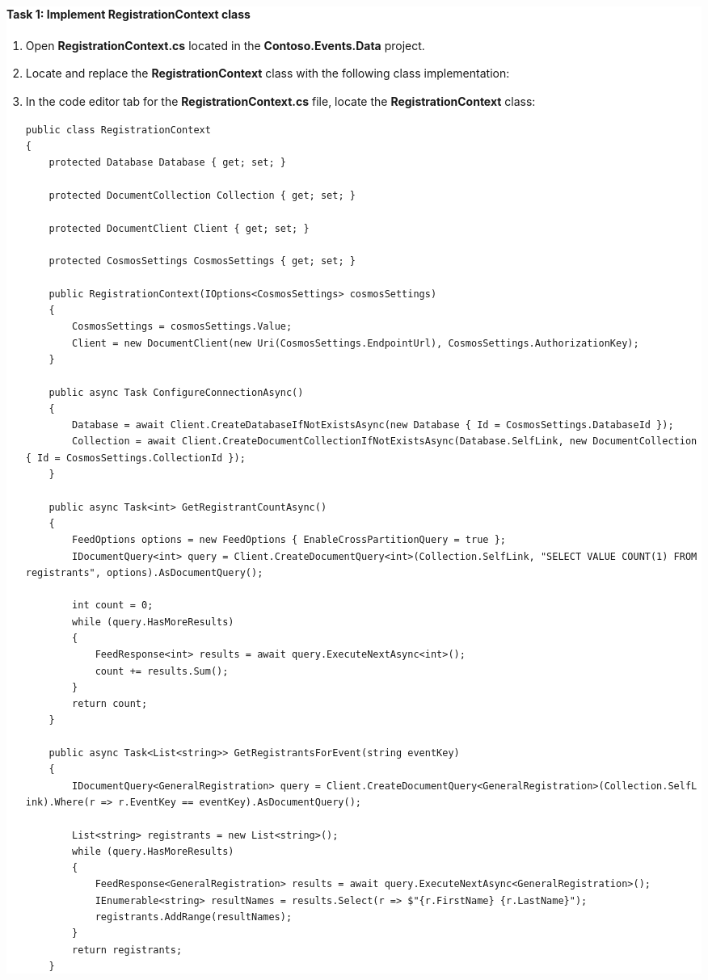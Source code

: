 #### Task 1: Implement RegistrationContext class

1. Open **RegistrationContext.cs** located in the **Contoso.Events.Data** project.

1. Locate and replace the **RegistrationContext** class with the following class implementation:

1. In the code editor tab for the **RegistrationContext.cs** file, locate the **RegistrationContext** class:

	```
	public class RegistrationContext
    {
        protected Database Database { get; set; }

        protected DocumentCollection Collection { get; set; }

        protected DocumentClient Client { get; set; }

        protected CosmosSettings CosmosSettings { get; set; }

        public RegistrationContext(IOptions<CosmosSettings> cosmosSettings)
        {
            CosmosSettings = cosmosSettings.Value;
            Client = new DocumentClient(new Uri(CosmosSettings.EndpointUrl), CosmosSettings.AuthorizationKey);
        }

        public async Task ConfigureConnectionAsync()
        {
            Database = await Client.CreateDatabaseIfNotExistsAsync(new Database { Id = CosmosSettings.DatabaseId });
            Collection = await Client.CreateDocumentCollectionIfNotExistsAsync(Database.SelfLink, new DocumentCollection { Id = CosmosSettings.CollectionId });
        }

        public async Task<int> GetRegistrantCountAsync()
        {
            FeedOptions options = new FeedOptions { EnableCrossPartitionQuery = true };
            IDocumentQuery<int> query = Client.CreateDocumentQuery<int>(Collection.SelfLink, "SELECT VALUE COUNT(1) FROM registrants", options).AsDocumentQuery();

            int count = 0;
            while (query.HasMoreResults)
            {
                FeedResponse<int> results = await query.ExecuteNextAsync<int>();
                count += results.Sum();
            }
            return count;
        }

        public async Task<List<string>> GetRegistrantsForEvent(string eventKey)
        {
            IDocumentQuery<GeneralRegistration> query = Client.CreateDocumentQuery<GeneralRegistration>(Collection.SelfLink).Where(r => r.EventKey == eventKey).AsDocumentQuery();

            List<string> registrants = new List<string>();
            while (query.HasMoreResults)
            {
                FeedResponse<GeneralRegistration> results = await query.ExecuteNextAsync<GeneralRegistration>();
                IEnumerable<string> resultNames = results.Select(r => $"{r.FirstName} {r.LastName}");
                registrants.AddRange(resultNames);
            }
            return registrants;
        }
